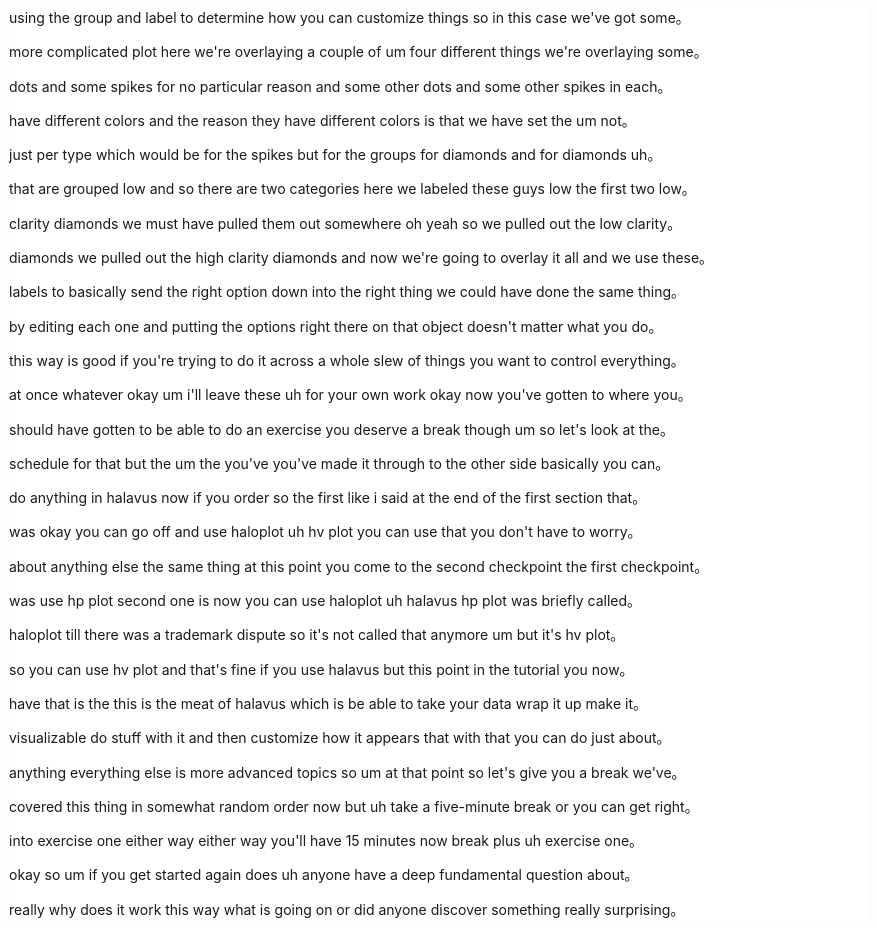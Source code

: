  using the group and label to determine how you can customize things so in this case we've got some。

 more complicated plot here we're overlaying a couple of um four different things we're overlaying some。

 dots and some spikes for no particular reason and some other dots and some other spikes in each。

 have different colors and the reason they have different colors is that we have set the um not。

 just per type which would be for the spikes but for the groups for diamonds and for diamonds uh。

 that are grouped low and so there are two categories here we labeled these guys low the first two low。

 clarity diamonds we must have pulled them out somewhere oh yeah so we pulled out the low clarity。

 diamonds we pulled out the high clarity diamonds and now we're going to overlay it all and we use these。

 labels to basically send the right option down into the right thing we could have done the same thing。

 by editing each one and putting the options right there on that object doesn't matter what you do。

 this way is good if you're trying to do it across a whole slew of things you want to control everything。

 at once whatever okay um i'll leave these uh for your own work okay now you've gotten to where you。

 should have gotten to be able to do an exercise you deserve a break though um so let's look at the。

 schedule for that but the um the you've you've made it through to the other side basically you can。

 do anything in halavus now if you order so the first like i said at the end of the first section that。

 was okay you can go off and use haloplot uh hv plot you can use that you don't have to worry。

 about anything else the same thing at this point you come to the second checkpoint the first checkpoint。

 was use hp plot second one is now you can use haloplot uh halavus hp plot was briefly called。

 haloplot till there was a trademark dispute so it's not called that anymore um but it's hv plot。

 so you can use hv plot and that's fine if you use halavus but this point in the tutorial you now。

 have that is the this is the meat of halavus which is be able to take your data wrap it up make it。

 visualizable do stuff with it and then customize how it appears that with that you can do just about。

 anything everything else is more advanced topics so um at that point so let's give you a break we've。

 covered this thing in somewhat random order now but uh take a five-minute break or you can get right。

 into exercise one either way either way you'll have 15 minutes now break plus uh exercise one。

 okay so um if you get started again does uh anyone have a deep fundamental question about。

 really why does it work this way what is going on or did anyone discover something really surprising。
